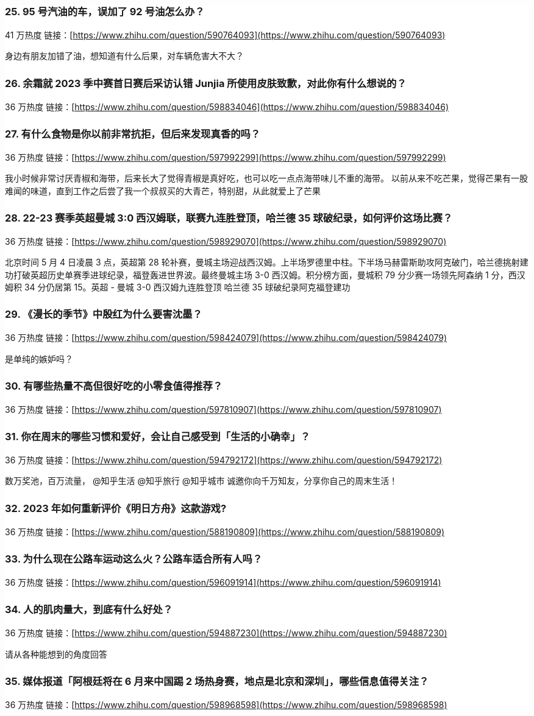 

### 25. 95 号汽油的车，误加了 92 号油怎么办？
41 万热度 链接：[https://www.zhihu.com/question/590764093](https://www.zhihu.com/question/590764093)

身边有朋友加错了油，想知道有什么后果，对车辆危害大不大？

### 26. 余霜就 2023 季中赛首日赛后采访认错 Junjia 所使用皮肤致歉，对此你有什么想说的？
36 万热度 链接：[https://www.zhihu.com/question/598834046](https://www.zhihu.com/question/598834046)



### 27. 有什么食物是你以前非常抗拒，但后来发现真香的吗？
36 万热度 链接：[https://www.zhihu.com/question/597992299](https://www.zhihu.com/question/597992299)

我小时候非常讨厌青椒和海带，后来长大了觉得青椒是真好吃，也可以吃一点点海带味儿不重的海带。 以前从来不吃芒果，觉得芒果有一股难闻的味道，直到工作之后尝了我一个叔叔买的大青芒，特别甜，从此就爱上了芒果

### 28. 22-23 赛季英超曼城 3:0 西汉姆联，联赛九连胜登顶，哈兰德 35 球破纪录，如何评价这场比赛？
36 万热度 链接：[https://www.zhihu.com/question/598929070](https://www.zhihu.com/question/598929070)

北京时间 5 月 4 日凌晨 3 点，英超第 28 轮补赛，曼城主场迎战西汉姆。上半场罗德里中柱。下半场马赫雷斯助攻阿克破门，哈兰德挑射建功打破英超历史单赛季进球纪录，福登轰进世界波。最终曼城主场 3-0 西汉姆。积分榜方面，曼城积 79 分少赛一场领先阿森纳 1 分，西汉姆积 34 分仍居第 15。英超 - 曼城 3-0 西汉姆九连胜登顶 哈兰德 35 球破纪录阿克福登建功

### 29. 《漫长的季节》中殷红为什么要害沈墨？
36 万热度 链接：[https://www.zhihu.com/question/598424079](https://www.zhihu.com/question/598424079)

是单纯的嫉妒吗？

### 30. 有哪些热量不高但很好吃的小零食值得推荐？
36 万热度 链接：[https://www.zhihu.com/question/597810907](https://www.zhihu.com/question/597810907)



### 31. 你在周末的哪些习惯和爱好，会让自己感受到「生活的小确幸」？
36 万热度 链接：[https://www.zhihu.com/question/594792172](https://www.zhihu.com/question/594792172)

数万奖池，百万流量， @知乎生活 @知乎旅行 @知乎城市 诚邀你向千万知友，分享你自己的周末生活！

### 32. 2023 年如何重新评价《明日方舟》这款游戏?
36 万热度 链接：[https://www.zhihu.com/question/588190809](https://www.zhihu.com/question/588190809)



### 33. 为什么现在公路车运动这么火？公路车适合所有人吗？
36 万热度 链接：[https://www.zhihu.com/question/596091914](https://www.zhihu.com/question/596091914)



### 34. 人的肌肉量大，到底有什么好处？
36 万热度 链接：[https://www.zhihu.com/question/594887230](https://www.zhihu.com/question/594887230)

请从各种能想到的角度回答

### 35. 媒体报道「阿根廷将在 6 月来中国踢 2 场热身赛，地点是北京和深圳」，哪些信息值得关注？
36 万热度 链接：[https://www.zhihu.com/question/598968598](https://www.zhihu.com/question/598968598)
